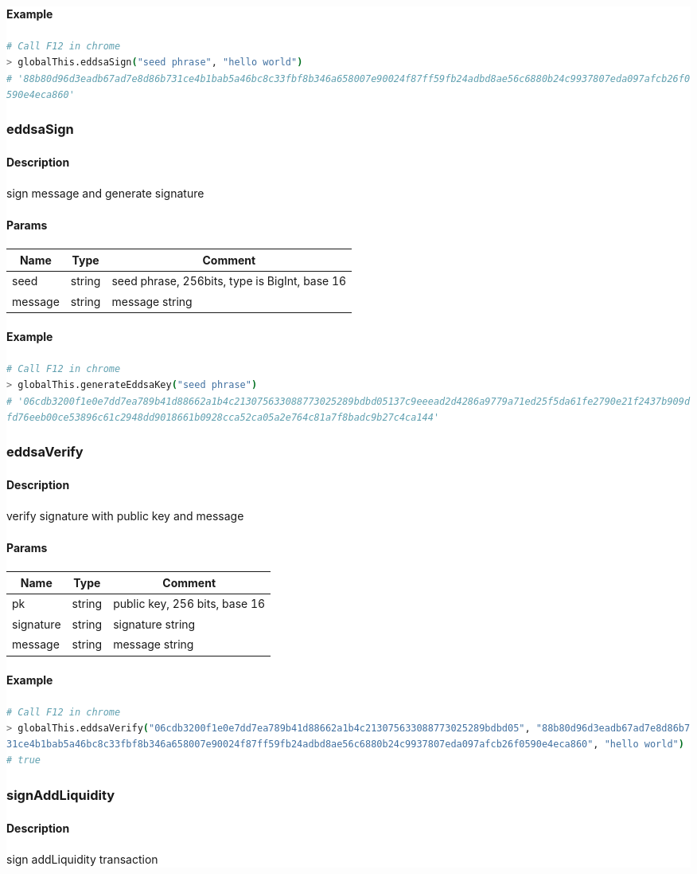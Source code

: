 #### Example
```bash
# Call F12 in chrome
> globalThis.eddsaSign("seed phrase", "hello world")
# '88b80d96d3eadb67ad7e8d86b731ce4b1bab5a46bc8c33fbf8b346a658007e90024f87ff59fb24adbd8ae56c6880b24c9937807eda097afcb26f0590e4eca860'
```


### eddsaSign
#### Description
sign message and generate signature

#### Params
| Name | Type   | Comment                                       |
| ---- | ------ | --------------------------------------------- |
| seed | string | seed phrase, 256bits, type is BigInt, base 16 |
| message | string | message string  |

#### Example
```bash
# Call F12 in chrome
> globalThis.generateEddsaKey("seed phrase")
# '06cdb3200f1e0e7dd7ea789b41d88662a1b4c213075633088773025289bdbd05137c9eeead2d4286a9779a71ed25f5da61fe2790e21f2437b909dfd76eeb00ce53896c61c2948dd9018661b0928cca52ca05a2e764c81a7f8badc9b27c4ca144'
```

### eddsaVerify
#### Description
verify signature with public key and message

#### Params
| Name | Type   | Comment                                                    |
| ---- | ------ | ---------------------------------------------------------- |
| pk   | string | public key, 256 bits, base 16  |
| signature   | string | signature string  |
| message   | string | message string  |

#### Example
```bash
# Call F12 in chrome
> globalThis.eddsaVerify("06cdb3200f1e0e7dd7ea789b41d88662a1b4c213075633088773025289bdbd05", "88b80d96d3eadb67ad7e8d86b731ce4b1bab5a46bc8c33fbf8b346a658007e90024f87ff59fb24adbd8ae56c6880b24c9937807eda097afcb26f0590e4eca860", "hello world")
# true
```

### signAddLiquidity
#### Description
sign addLiquidity transaction
